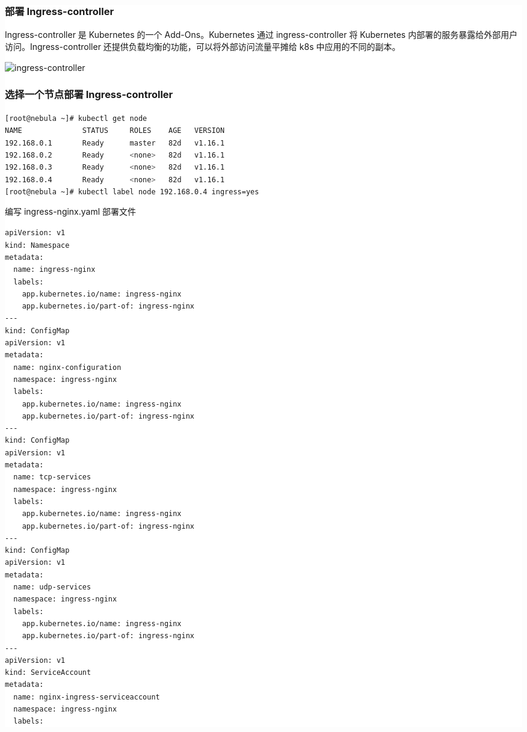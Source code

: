 ```bash
```

### 部署 Ingress-controller

Ingress-controller 是 Kubernetes 的一个 Add-Ons。Kubernetes 通过 ingress-controller 将 Kubernetes 内部署的服务暴露给外部用户访问。Ingress-controller 还提供负载均衡的功能，可以将外部访问流量平摊给 k8s 中应用的不同的副本。

![ingress-controller](https://www-cdn.nebula-graph.com.cn/nebula-blog/k8s02.png)

### 选择一个节点部署 Ingress-controller

```bash
[root@nebula ~]# kubectl get node 
NAME              STATUS     ROLES    AGE   VERSION
192.168.0.1       Ready      master   82d   v1.16.1
192.168.0.2       Ready      <none>   82d   v1.16.1
192.168.0.3       Ready      <none>   82d   v1.16.1
192.168.0.4       Ready      <none>   82d   v1.16.1
[root@nebula ~]# kubectl label node 192.168.0.4 ingress=yes
```

编写 ingress-nginx.yaml 部署文件

```bash
apiVersion: v1
kind: Namespace
metadata:
  name: ingress-nginx
  labels:
    app.kubernetes.io/name: ingress-nginx
    app.kubernetes.io/part-of: ingress-nginx
---
kind: ConfigMap
apiVersion: v1
metadata:
  name: nginx-configuration
  namespace: ingress-nginx
  labels:
    app.kubernetes.io/name: ingress-nginx
    app.kubernetes.io/part-of: ingress-nginx
---
kind: ConfigMap
apiVersion: v1
metadata:
  name: tcp-services
  namespace: ingress-nginx
  labels:
    app.kubernetes.io/name: ingress-nginx
    app.kubernetes.io/part-of: ingress-nginx
---
kind: ConfigMap
apiVersion: v1
metadata:
  name: udp-services
  namespace: ingress-nginx
  labels:
    app.kubernetes.io/name: ingress-nginx
    app.kubernetes.io/part-of: ingress-nginx
---
apiVersion: v1
kind: ServiceAccount
metadata:
  name: nginx-ingress-serviceaccount
  namespace: ingress-nginx
  labels:
```